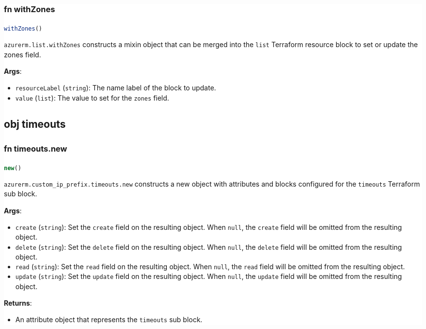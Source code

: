 ### fn withZones

```ts
withZones()
```

`azurerm.list.withZones` constructs a mixin object that can be merged into the `list`
Terraform resource block to set or update the zones field.



**Args**:
  - `resourceLabel` (`string`): The name label of the block to update.
  - `value` (`list`): The value to set for the `zones` field.


## obj timeouts



### fn timeouts.new

```ts
new()
```


`azurerm.custom_ip_prefix.timeouts.new` constructs a new object with attributes and blocks configured for the `timeouts`
Terraform sub block.



**Args**:
  - `create` (`string`): Set the `create` field on the resulting object. When `null`, the `create` field will be omitted from the resulting object.
  - `delete` (`string`): Set the `delete` field on the resulting object. When `null`, the `delete` field will be omitted from the resulting object.
  - `read` (`string`): Set the `read` field on the resulting object. When `null`, the `read` field will be omitted from the resulting object.
  - `update` (`string`): Set the `update` field on the resulting object. When `null`, the `update` field will be omitted from the resulting object.

**Returns**:
  - An attribute object that represents the `timeouts` sub block.
